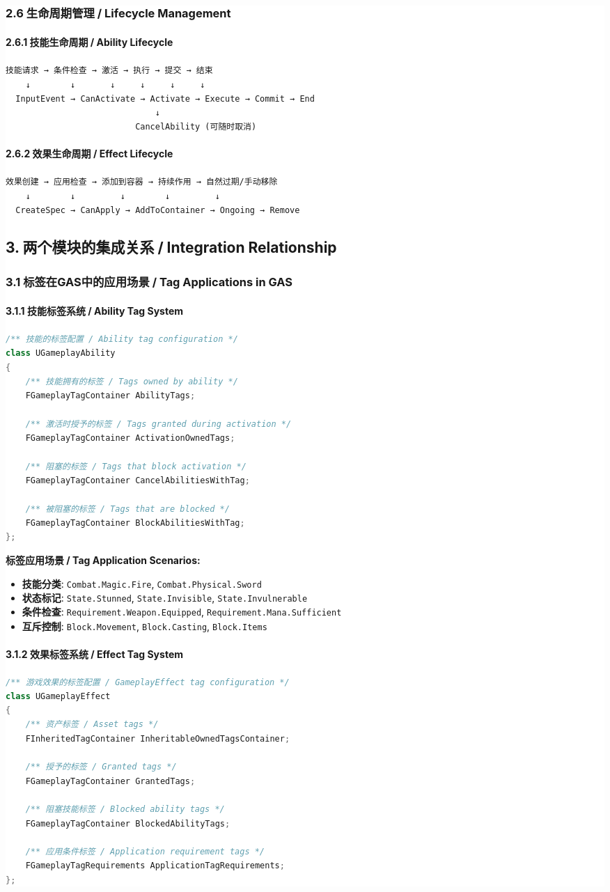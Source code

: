 ### 2.6 生命周期管理 / Lifecycle Management

#### 2.6.1 技能生命周期 / Ability Lifecycle
```
技能请求 → 条件检查 → 激活 → 执行 → 提交 → 结束
    ↓        ↓       ↓     ↓     ↓     ↓
  InputEvent → CanActivate → Activate → Execute → Commit → End
                              ↓
                          CancelAbility (可随时取消)
```

#### 2.6.2 效果生命周期 / Effect Lifecycle  
```
效果创建 → 应用检查 → 添加到容器 → 持续作用 → 自然过期/手动移除
    ↓        ↓         ↓        ↓         ↓
  CreateSpec → CanApply → AddToContainer → Ongoing → Remove
```

## 3. 两个模块的集成关系 / Integration Relationship

### 3.1 标签在GAS中的应用场景 / Tag Applications in GAS

#### 3.1.1 技能标签系统 / Ability Tag System
```cpp
/** 技能的标签配置 / Ability tag configuration */
class UGameplayAbility
{
    /** 技能拥有的标签 / Tags owned by ability */
    FGameplayTagContainer AbilityTags;
    
    /** 激活时授予的标签 / Tags granted during activation */
    FGameplayTagContainer ActivationOwnedTags;
    
    /** 阻塞的标签 / Tags that block activation */
    FGameplayTagContainer CancelAbilitiesWithTag;
    
    /** 被阻塞的标签 / Tags that are blocked */
    FGameplayTagContainer BlockAbilitiesWithTag;
};
```

**标签应用场景 / Tag Application Scenarios:**
- **技能分类**: `Combat.Magic.Fire`, `Combat.Physical.Sword`
- **状态标记**: `State.Stunned`, `State.Invisible`, `State.Invulnerable` 
- **条件检查**: `Requirement.Weapon.Equipped`, `Requirement.Mana.Sufficient`
- **互斥控制**: `Block.Movement`, `Block.Casting`, `Block.Items`

#### 3.1.2 效果标签系统 / Effect Tag System
```cpp
/** 游戏效果的标签配置 / GameplayEffect tag configuration */
class UGameplayEffect
{
    /** 资产标签 / Asset tags */
    FInheritedTagContainer InheritableOwnedTagsContainer;
    
    /** 授予的标签 / Granted tags */
    FGameplayTagContainer GrantedTags;
    
    /** 阻塞技能标签 / Blocked ability tags */
    FGameplayTagContainer BlockedAbilityTags;
    
    /** 应用条件标签 / Application requirement tags */
    FGameplayTagRequirements ApplicationTagRequirements;
};
```